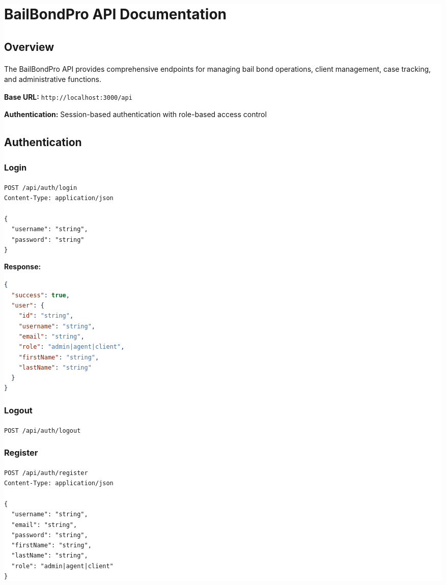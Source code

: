 # BailBondPro API Documentation

## Overview

The BailBondPro API provides comprehensive endpoints for managing bail bond operations, client management, case tracking, and administrative functions.

**Base URL:** `http://localhost:3000/api`

**Authentication:** Session-based authentication with role-based access control

## Authentication

### Login
```http
POST /api/auth/login
Content-Type: application/json

{
  "username": "string",
  "password": "string"
}
```

**Response:**
```json
{
  "success": true,
  "user": {
    "id": "string",
    "username": "string",
    "email": "string",
    "role": "admin|agent|client",
    "firstName": "string",
    "lastName": "string"
  }
}
```

### Logout
```http
POST /api/auth/logout
```

### Register
```http
POST /api/auth/register
Content-Type: application/json

{
  "username": "string",
  "email": "string",
  "password": "string",
  "firstName": "string",
  "lastName": "string",
  "role": "admin|agent|client"
}
```
